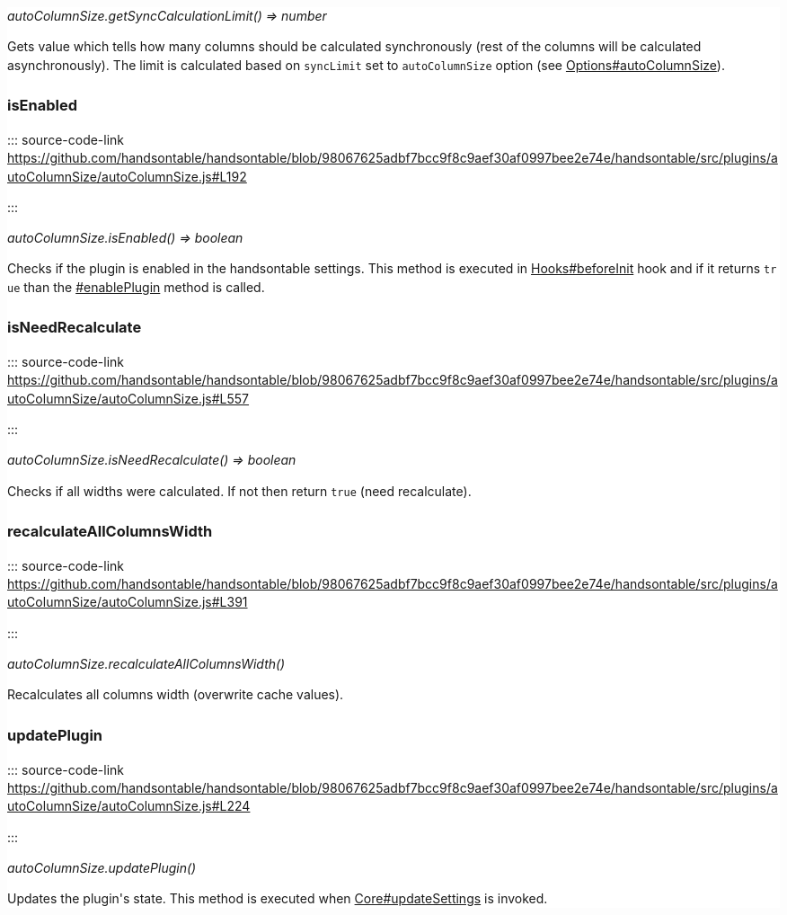 _autoColumnSize.getSyncCalculationLimit() ⇒ number_

Gets value which tells how many columns should be calculated synchronously (rest of the columns will be calculated
asynchronously). The limit is calculated based on `syncLimit` set to `autoColumnSize` option (see [Options#autoColumnSize](@/api/options.md#autocolumnsize)).



### isEnabled
  
::: source-code-link https://github.com/handsontable/handsontable/blob/98067625adbf7bcc9f8c9aef30af0997bee2e74e/handsontable/src/plugins/autoColumnSize/autoColumnSize.js#L192

:::

_autoColumnSize.isEnabled() ⇒ boolean_

Checks if the plugin is enabled in the handsontable settings. This method is executed in [Hooks#beforeInit](@/api/hooks.md#beforeinit)
hook and if it returns `true` than the [#enablePlugin](#enableplugin) method is called.



### isNeedRecalculate
  
::: source-code-link https://github.com/handsontable/handsontable/blob/98067625adbf7bcc9f8c9aef30af0997bee2e74e/handsontable/src/plugins/autoColumnSize/autoColumnSize.js#L557

:::

_autoColumnSize.isNeedRecalculate() ⇒ boolean_

Checks if all widths were calculated. If not then return `true` (need recalculate).



### recalculateAllColumnsWidth
  
::: source-code-link https://github.com/handsontable/handsontable/blob/98067625adbf7bcc9f8c9aef30af0997bee2e74e/handsontable/src/plugins/autoColumnSize/autoColumnSize.js#L391

:::

_autoColumnSize.recalculateAllColumnsWidth()_

Recalculates all columns width (overwrite cache values).



### updatePlugin
  
::: source-code-link https://github.com/handsontable/handsontable/blob/98067625adbf7bcc9f8c9aef30af0997bee2e74e/handsontable/src/plugins/autoColumnSize/autoColumnSize.js#L224

:::

_autoColumnSize.updatePlugin()_

Updates the plugin's state. This method is executed when [Core#updateSettings](@/api/core.md#updatesettings) is invoked.


